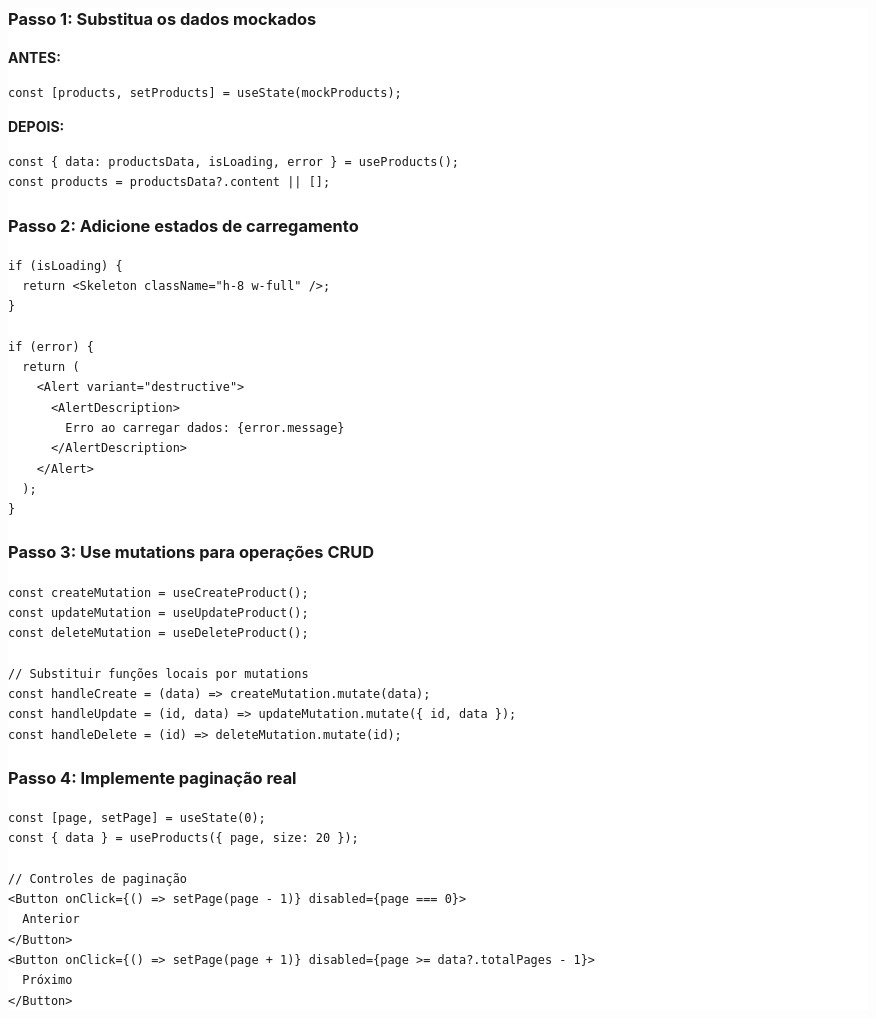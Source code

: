 ### Passo 1: Substitua os dados mockados

**ANTES:**
```tsx
const [products, setProducts] = useState(mockProducts);
```

**DEPOIS:**
```tsx
const { data: productsData, isLoading, error } = useProducts();
const products = productsData?.content || [];
```

### Passo 2: Adicione estados de carregamento

```tsx
if (isLoading) {
  return <Skeleton className="h-8 w-full" />;
}

if (error) {
  return (
    <Alert variant="destructive">
      <AlertDescription>
        Erro ao carregar dados: {error.message}
      </AlertDescription>
    </Alert>
  );
}
```

### Passo 3: Use mutations para operações CRUD

```tsx
const createMutation = useCreateProduct();
const updateMutation = useUpdateProduct();
const deleteMutation = useDeleteProduct();

// Substituir funções locais por mutations
const handleCreate = (data) => createMutation.mutate(data);
const handleUpdate = (id, data) => updateMutation.mutate({ id, data });
const handleDelete = (id) => deleteMutation.mutate(id);
```

### Passo 4: Implemente paginação real

```tsx
const [page, setPage] = useState(0);
const { data } = useProducts({ page, size: 20 });

// Controles de paginação
<Button onClick={() => setPage(page - 1)} disabled={page === 0}>
  Anterior
</Button>
<Button onClick={() => setPage(page + 1)} disabled={page >= data?.totalPages - 1}>
  Próximo
</Button>
```
